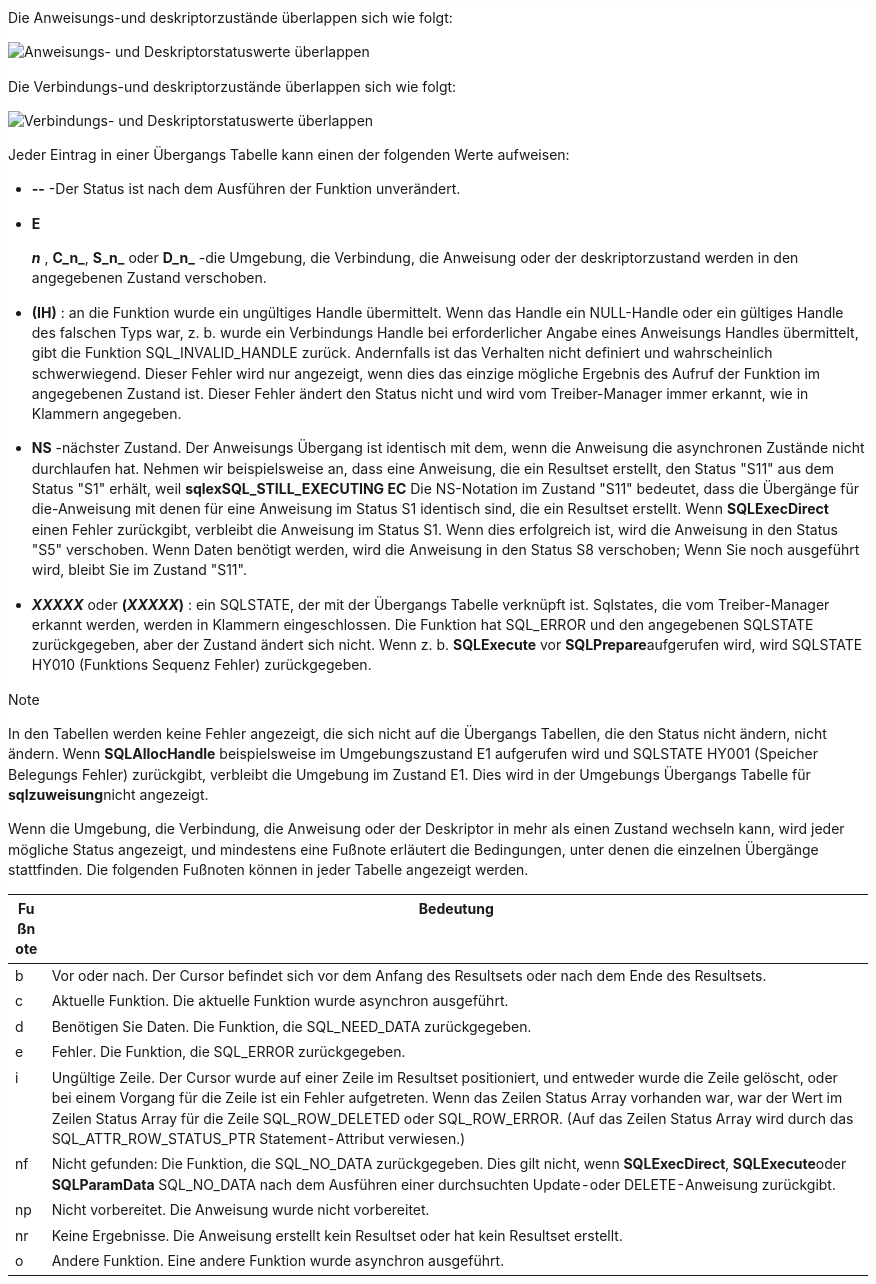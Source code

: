  Die Anweisungs-und deskriptorzustände überlappen sich wie folgt:  
  
 ![Anweisungs- und Deskriptorstatuswerte überlappen](../../../odbc/reference/appendixes/media/app03.gif "app03")  
  
 Die Verbindungs-und deskriptorzustände überlappen sich wie folgt:  
  
 ![Verbindungs- und Deskriptorstatuswerte überlappen](../../../odbc/reference/appendixes/media/app04.gif "app04")  
  
 Jeder Eintrag in einer Übergangs Tabelle kann einen der folgenden Werte aufweisen:  
  
-   **--** -Der Status ist nach dem Ausführen der Funktion unverändert.  
  
-   **E**  

     **_n_** , **C_n_**, **S_n_** oder **D_n_** -die Umgebung, die Verbindung, die Anweisung oder der deskriptorzustand werden in den angegebenen Zustand verschoben.  
 
-   **(IH)** : an die Funktion wurde ein ungültiges Handle übermittelt. Wenn das Handle ein NULL-Handle oder ein gültiges Handle des falschen Typs war, z. b. wurde ein Verbindungs Handle bei erforderlicher Angabe eines Anweisungs Handles übermittelt, gibt die Funktion SQL_INVALID_HANDLE zurück. Andernfalls ist das Verhalten nicht definiert und wahrscheinlich schwerwiegend. Dieser Fehler wird nur angezeigt, wenn dies das einzige mögliche Ergebnis des Aufruf der Funktion im angegebenen Zustand ist. Dieser Fehler ändert den Status nicht und wird vom Treiber-Manager immer erkannt, wie in Klammern angegeben.  
  
-   **NS** -nächster Zustand. Der Anweisungs Übergang ist identisch mit dem, wenn die Anweisung die asynchronen Zustände nicht durchlaufen hat. Nehmen wir beispielsweise an, dass eine Anweisung, die ein Resultset erstellt, den Status "S11" aus dem Status "S1" erhält, weil **sqlexSQL_STILL_EXECUTING EC** Die NS-Notation im Zustand "S11" bedeutet, dass die Übergänge für die-Anweisung mit denen für eine Anweisung im Status S1 identisch sind, die ein Resultset erstellt. Wenn **SQLExecDirect** einen Fehler zurückgibt, verbleibt die Anweisung im Status S1. Wenn dies erfolgreich ist, wird die Anweisung in den Status "S5" verschoben. Wenn Daten benötigt werden, wird die Anweisung in den Status S8 verschoben; Wenn Sie noch ausgeführt wird, bleibt Sie im Zustand "S11".  

-   **_XXXXX_**  oder **(*XXXXX*)** : ein SQLSTATE, der mit der Übergangs Tabelle verknüpft ist. Sqlstates, die vom Treiber-Manager erkannt werden, werden in Klammern eingeschlossen. Die Funktion hat SQL_ERROR und den angegebenen SQLSTATE zurückgegeben, aber der Zustand ändert sich nicht. Wenn z. b. **SQLExecute** vor **SQLPrepare**aufgerufen wird, wird SQLSTATE HY010 (Funktions Sequenz Fehler) zurückgegeben.  

> [!NOTE]  
>  In den Tabellen werden keine Fehler angezeigt, die sich nicht auf die Übergangs Tabellen, die den Status nicht ändern, nicht ändern. Wenn **SQLAllocHandle** beispielsweise im Umgebungszustand E1 aufgerufen wird und SQLSTATE HY001 (Speicher Belegungs Fehler) zurückgibt, verbleibt die Umgebung im Zustand E1. Dies wird in der Umgebungs Übergangs Tabelle für **sqlzuweisung**nicht angezeigt.  
  
 Wenn die Umgebung, die Verbindung, die Anweisung oder der Deskriptor in mehr als einen Zustand wechseln kann, wird jeder mögliche Status angezeigt, und mindestens eine Fußnote erläutert die Bedingungen, unter denen die einzelnen Übergänge stattfinden. Die folgenden Fußnoten können in jeder Tabelle angezeigt werden.  
  
|Fußnote|Bedeutung|  
|--------------|-------------|  
|b|Vor oder nach. Der Cursor befindet sich vor dem Anfang des Resultsets oder nach dem Ende des Resultsets.|  
|c|Aktuelle Funktion. Die aktuelle Funktion wurde asynchron ausgeführt.|  
|d|Benötigen Sie Daten. Die Funktion, die SQL_NEED_DATA zurückgegeben.|  
|e|Fehler. Die Funktion, die SQL_ERROR zurückgegeben.|  
|i|Ungültige Zeile. Der Cursor wurde auf einer Zeile im Resultset positioniert, und entweder wurde die Zeile gelöscht, oder bei einem Vorgang für die Zeile ist ein Fehler aufgetreten. Wenn das Zeilen Status Array vorhanden war, war der Wert im Zeilen Status Array für die Zeile SQL_ROW_DELETED oder SQL_ROW_ERROR. (Auf das Zeilen Status Array wird durch das SQL_ATTR_ROW_STATUS_PTR Statement-Attribut verwiesen.)|  
|nf|Nicht gefunden: Die Funktion, die SQL_NO_DATA zurückgegeben. Dies gilt nicht, wenn **SQLExecDirect**, **SQLExecute**oder **SQLParamData** SQL_NO_DATA nach dem Ausführen einer durchsuchten Update-oder DELETE-Anweisung zurückgibt.|  
|np|Nicht vorbereitet. Die Anweisung wurde nicht vorbereitet.|  
|nr|Keine Ergebnisse. Die Anweisung erstellt kein Resultset oder hat kein Resultset erstellt.|  
|o|Andere Funktion. Eine andere Funktion wurde asynchron ausgeführt.|  